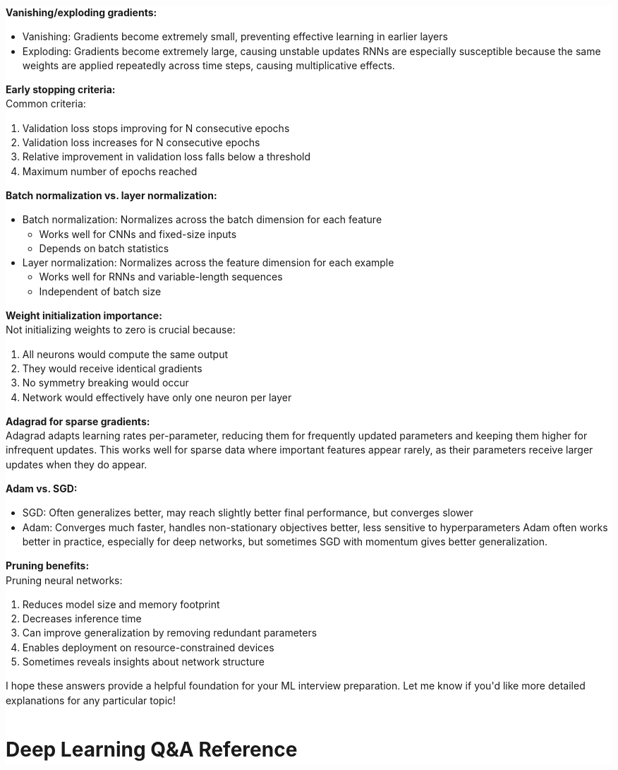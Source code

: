 **Vanishing/exploding gradients:**  
- Vanishing: Gradients become extremely small, preventing effective learning in earlier layers
- Exploding: Gradients become extremely large, causing unstable updates
RNNs are especially susceptible because the same weights are applied repeatedly across time steps, causing multiplicative effects.

**Early stopping criteria:**  
Common criteria:
1. Validation loss stops improving for N consecutive epochs
2. Validation loss increases for N consecutive epochs
3. Relative improvement in validation loss falls below a threshold
4. Maximum number of epochs reached

**Batch normalization vs. layer normalization:**  
- Batch normalization: Normalizes across the batch dimension for each feature
  - Works well for CNNs and fixed-size inputs
  - Depends on batch statistics
- Layer normalization: Normalizes across the feature dimension for each example
  - Works well for RNNs and variable-length sequences
  - Independent of batch size

**Weight initialization importance:**  
Not initializing weights to zero is crucial because:
1. All neurons would compute the same output
2. They would receive identical gradients
3. No symmetry breaking would occur
4. Network would effectively have only one neuron per layer

**Adagrad for sparse gradients:**  
Adagrad adapts learning rates per-parameter, reducing them for frequently updated parameters and keeping them higher for infrequent updates. This works well for sparse data where important features appear rarely, as their parameters receive larger updates when they do appear.

**Adam vs. SGD:**  
- SGD: Often generalizes better, may reach slightly better final performance, but converges slower
- Adam: Converges much faster, handles non-stationary objectives better, less sensitive to hyperparameters
Adam often works better in practice, especially for deep networks, but sometimes SGD with momentum gives better generalization.

**Pruning benefits:**  
Pruning neural networks:
1. Reduces model size and memory footprint
2. Decreases inference time
3. Can improve generalization by removing redundant parameters
4. Enables deployment on resource-constrained devices
5. Sometimes reveals insights about network structure

I hope these answers provide a helpful foundation for your ML interview preparation. Let me know if you'd like more detailed explanations for any particular topic! 



# Deep Learning Q&A Reference
